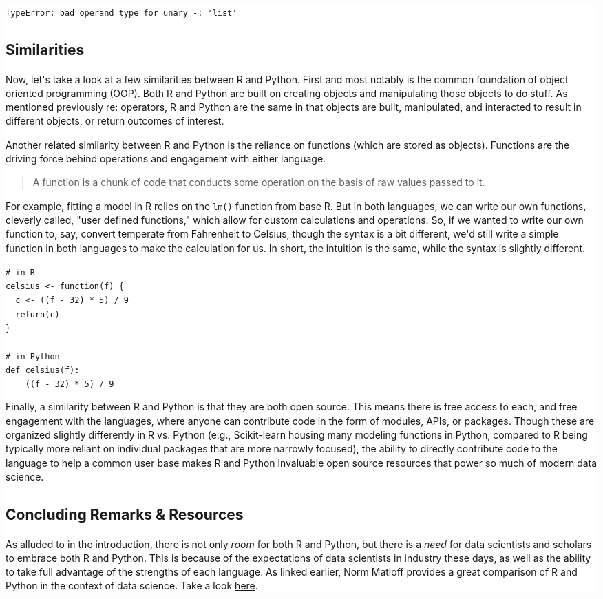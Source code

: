 ```
TypeError: bad operand type for unary -: 'list'
```

## Similarities

Now, let's take a look at a few similarities between R and Python. First and most notably is the common foundation of object oriented programming (OOP). Both R and Python are built on creating objects and manipulating those objects to do stuff. As mentioned previously re: operators, R and Python are the same in that objects are built, manipulated, and interacted to result in different objects, or return outcomes of interest. 

Another related similarity between R and Python is the reliance on functions (which are stored as objects). Functions are the driving force behind operations and engagement with either language. 

> A function is a chunk of code that conducts some operation on the basis of raw values passed to it. 

For example, fitting a model in R relies on the `lm()` function from base R. But in both languages, we can write our own functions, cleverly called, "user defined functions," which allow for custom calculations and operations. So, if we wanted to write our own function to, say, convert temperate from Fahrenheit to Celsius, though the syntax is a bit different, we'd still write a simple function in both languages to make the calculation for us. In short, the intuition is the same, while the syntax is slightly different.

```
# in R
celsius <- function(f) {
  c <- ((f - 32) * 5) / 9
  return(c)
}

# in Python
def celsius(f):
	((f - 32) * 5) / 9
```

Finally, a similarity between R and Python is that they are both open source. This means there is free access to each, and free engagement with the languages, where anyone can contribute code in the form of modules, APIs, or packages. Though these are organized slightly differently in R vs. Python (e.g., Scikit-learn housing many modeling functions in Python, compared to R being typically more reliant on individual packages that are more narrowly focused), the ability to directly contribute code to the language to help a common user base makes R and Python invaluable open source resources that power so much of modern data science. 

## Concluding Remarks & Resources

As alluded to in the introduction, there is not only *room* for both R and Python, but there is a *need* for data scientists and scholars to embrace both R and Python. This is because of the expectations of data scientists in industry these days, as well as the ability to take full advantage of the strengths of each language. As linked earlier, Norm Matloff provides a great comparison of R and Python in the context of data science. Take a look [here](https://github.com/matloff/R-vs.-Python-for-Data-Science). 
